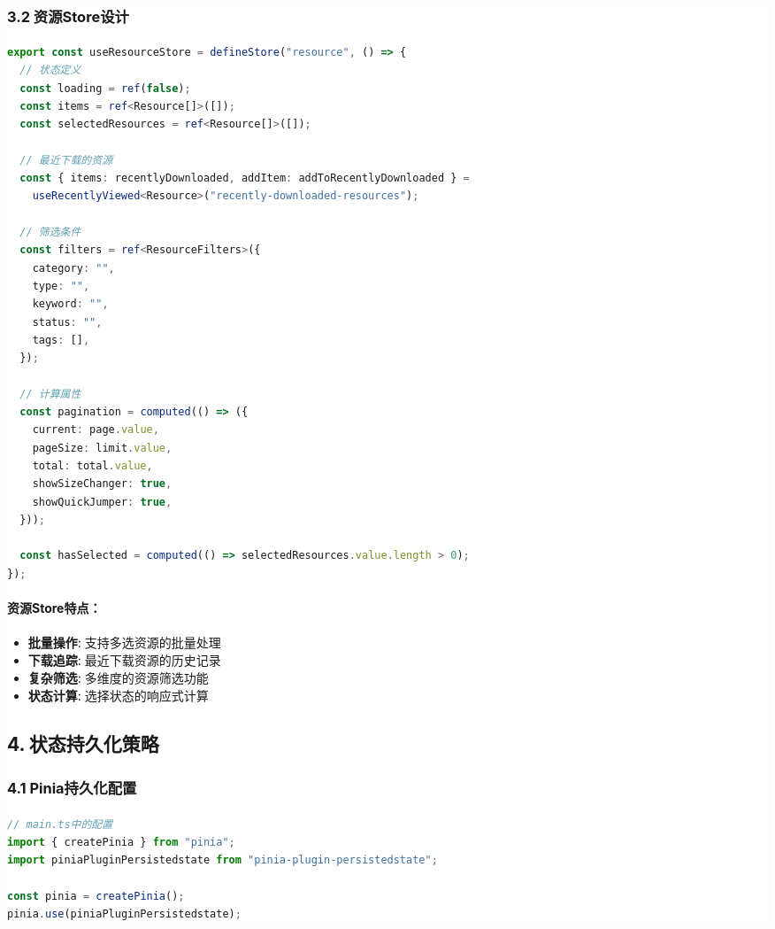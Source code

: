 ### 3.2 资源Store设计

```typescript
export const useResourceStore = defineStore("resource", () => {
  // 状态定义
  const loading = ref(false);
  const items = ref<Resource[]>([]);
  const selectedResources = ref<Resource[]>([]);

  // 最近下载的资源
  const { items: recentlyDownloaded, addItem: addToRecentlyDownloaded } =
    useRecentlyViewed<Resource>("recently-downloaded-resources");

  // 筛选条件
  const filters = ref<ResourceFilters>({
    category: "",
    type: "",
    keyword: "",
    status: "",
    tags: [],
  });

  // 计算属性
  const pagination = computed(() => ({
    current: page.value,
    pageSize: limit.value,
    total: total.value,
    showSizeChanger: true,
    showQuickJumper: true,
  }));

  const hasSelected = computed(() => selectedResources.value.length > 0);
});
```

#### 资源Store特点：

- **批量操作**: 支持多选资源的批量处理
- **下载追踪**: 最近下载资源的历史记录
- **复杂筛选**: 多维度的资源筛选功能
- **状态计算**: 选择状态的响应式计算

## 4. 状态持久化策略

### 4.1 Pinia持久化配置

```typescript
// main.ts中的配置
import { createPinia } from "pinia";
import piniaPluginPersistedstate from "pinia-plugin-persistedstate";

const pinia = createPinia();
pinia.use(piniaPluginPersistedstate);
```
